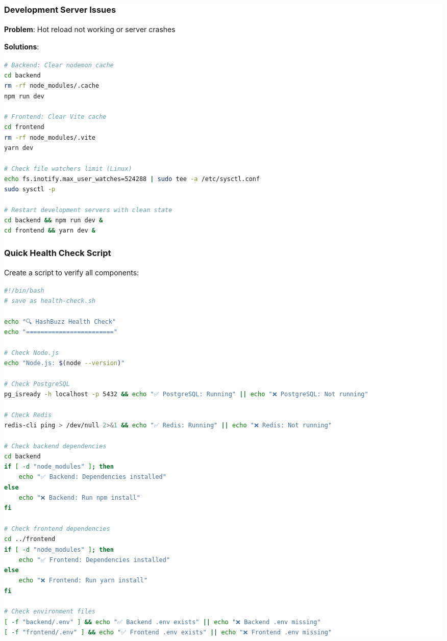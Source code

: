 ### Development Server Issues

**Problem**: Hot reload not working or server crashes

**Solutions**:

```bash
# Backend: Clear nodemon cache
cd backend
rm -rf node_modules/.cache
npm run dev

# Frontend: Clear Vite cache
cd frontend
rm -rf node_modules/.vite
yarn dev

# Check file watchers limit (Linux)
echo fs.inotify.max_user_watches=524288 | sudo tee -a /etc/sysctl.conf
sudo sysctl -p

# Restart development servers with clean state
cd backend && npm run dev &
cd frontend && yarn dev &
```

### Quick Health Check Script

Create a script to verify all components:

```bash
#!/bin/bash
# save as health-check.sh

echo "🔍 HashBuzz Health Check"
echo "========================"

# Check Node.js
echo "Node.js: $(node --version)"

# Check PostgreSQL
pg_isready -h localhost -p 5432 && echo "✅ PostgreSQL: Running" || echo "❌ PostgreSQL: Not running"

# Check Redis
redis-cli ping > /dev/null 2>&1 && echo "✅ Redis: Running" || echo "❌ Redis: Not running"

# Check backend dependencies
cd backend
if [ -d "node_modules" ]; then
    echo "✅ Backend: Dependencies installed"
else
    echo "❌ Backend: Run npm install"
fi

# Check frontend dependencies
cd ../frontend
if [ -d "node_modules" ]; then
    echo "✅ Frontend: Dependencies installed"
else
    echo "❌ Frontend: Run yarn install"
fi

# Check environment files
[ -f "backend/.env" ] && echo "✅ Backend .env exists" || echo "❌ Backend .env missing"
[ -f "frontend/.env" ] && echo "✅ Frontend .env exists" || echo "❌ Frontend .env missing"
```